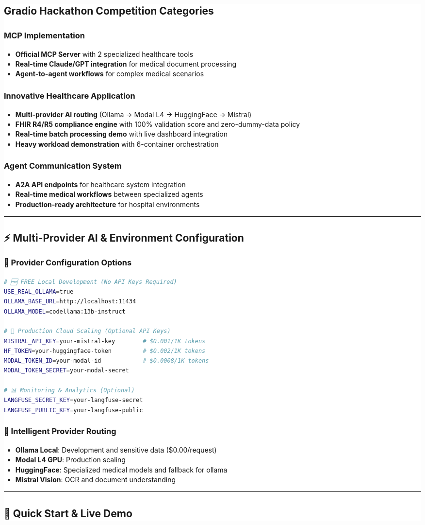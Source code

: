 

##  Gradio Hackathon Competition Categories

### **MCP Implementation**
- **Official MCP Server** with 2 specialized healthcare tools
- **Real-time Claude/GPT integration** for medical document processing
- **Agent-to-agent workflows** for complex medical scenarios

### **Innovative Healthcare Application**
- **Multi-provider AI routing** (Ollama → Modal L4 → HuggingFace → Mistral)
- **FHIR R4/R5 compliance engine** with 100% validation score and zero-dummy-data policy
- **Real-time batch processing demo** with live dashboard integration
- **Heavy workload demonstration** with 6-container orchestration

### **Agent Communication System**
- **A2A API endpoints** for healthcare system integration
- **Real-time medical workflows** between specialized agents
- **Production-ready architecture** for hospital environments

---

## ⚡ Multi-Provider AI & Environment Configuration

### **🔧 Provider Configuration Options**
```bash
# 🆓 FREE Local Development (No API Keys Required)
USE_REAL_OLLAMA=true
OLLAMA_BASE_URL=http://localhost:11434
OLLAMA_MODEL=codellama:13b-instruct

# 🚀 Production Cloud Scaling (Optional API Keys)
MISTRAL_API_KEY=your-mistral-key        # $0.001/1K tokens
HF_TOKEN=your-huggingface-token         # $0.002/1K tokens  
MODAL_TOKEN_ID=your-modal-id            # $0.0008/1K tokens
MODAL_TOKEN_SECRET=your-modal-secret

# 📊 Monitoring & Analytics (Optional)
LANGFUSE_SECRET_KEY=your-langfuse-secret
LANGFUSE_PUBLIC_KEY=your-langfuse-public
```

### **🎯 Intelligent Provider Routing**
- **Ollama Local**: Development and sensitive data ($0.00/request)
- **Modal L4 GPU**: Production scaling
- **HuggingFace**: Specialized medical models and fallback for ollama
- **Mistral Vision**: OCR and document understanding
---

## 🚀 Quick Start & Live Demo
